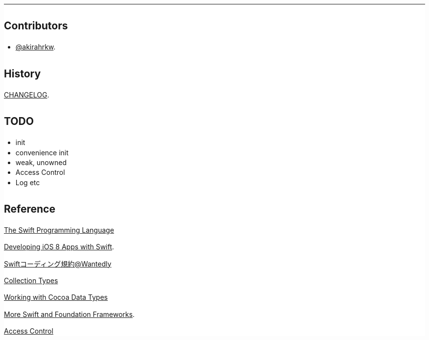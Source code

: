 ----
## Contributors
* [@akirahrkw](https://github.com/akirahrkw).

## History
[CHANGELOG](./CHANGELOG.md).

## TODO
* init
* convenience init
* weak, unowned
* Access Control
* Log
etc

## Reference

[The Swift Programming Language](https://developer.apple.com/library/mac/documentation/Swift/Conceptual/Swift_Programming_Language/)

[Developing iOS 8 Apps with Swift](https://itunes.apple.com/us/course/developing-ios-8-apps-swift/id961180099).

[Swiftコーディング規約@Wantedly](http://qiita.com/susieyy/items/f71435cc962e70d81b37)

[Collection Types](https://developer.apple.com/library/mac/documentation/Swift/Conceptual/Swift_Programming_Language/CollectionTypes.html)

[Working with Cocoa Data Types](https://developer.apple.com/library/ios/documentation/Swift/Conceptual/BuildingCocoaApps/WorkingWithCocoaDataTypes.html)

[More Swift and Foundation Frameworks](https://itunes.apple.com/us/course/developing-ios-8-apps-swift/id961180099).

[Access Control](https://developer.apple.com/library/mac/documentation/Swift/Conceptual/Swift_Programming_Language/AccessControl.html#//apple_ref/doc/uid/TP40014097-CH41-ID3)
